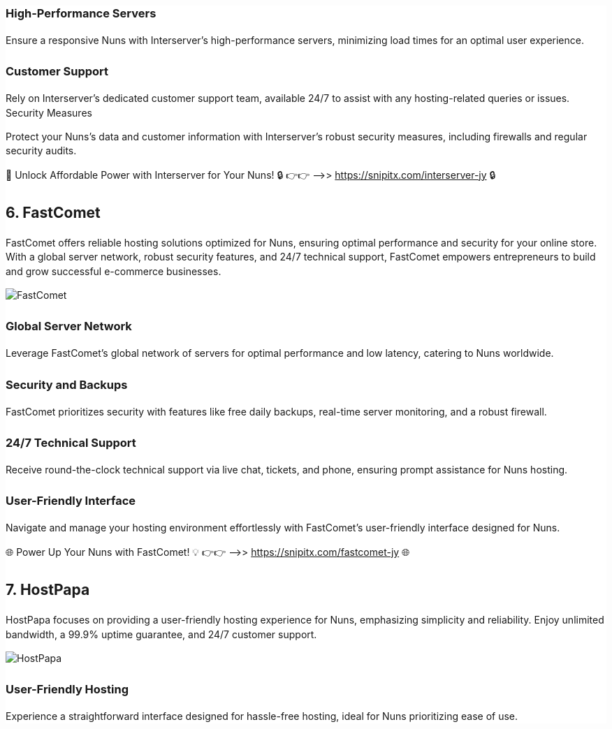 ### High-Performance Servers
Ensure a responsive Nuns with Interserver’s high-performance servers, minimizing load times for an optimal user experience.

### Customer Support
Rely on Interserver’s dedicated customer support team, available 24/7 to assist with any hosting-related queries or issues.
Security Measures

Protect your Nuns’s data and customer information with Interserver’s robust security measures, including firewalls and regular security audits.

💸 Unlock Affordable Power with Interserver for Your Nuns! 🔒
👉👉 -->> https://snipitx.com/interserver-jy 🔒

## 6. FastComet

FastComet offers reliable hosting solutions optimized for Nuns, ensuring optimal performance and security for your online store. With a global server network, robust security features, and 24/7 technical support, FastComet empowers entrepreneurs to build and grow successful e-commerce businesses.

![FastComet](https://i.imgur.com/7qgXuWp.png "FastComet Hosting")

### Global Server Network
Leverage FastComet’s global network of servers for optimal performance and low latency, catering to Nuns worldwide.

### Security and Backups
FastComet prioritizes security with features like free daily backups, real-time server monitoring, and a robust firewall.

### 24/7 Technical Support
Receive round-the-clock technical support via live chat, tickets, and phone, ensuring prompt assistance for Nuns hosting.

### User-Friendly Interface
Navigate and manage your hosting environment effortlessly with FastComet’s user-friendly interface designed for Nuns.

🌐 Power Up Your Nuns with FastComet! 💡
👉👉 -->> https://snipitx.com/fastcomet-jy 🌐

## 7. HostPapa

HostPapa focuses on providing a user-friendly hosting experience for Nuns, emphasizing simplicity and reliability. Enjoy unlimited bandwidth, a 99.9% uptime guarantee, and 24/7 customer support.

![HostPapa](https://i.imgur.com/ouDTkvl.jpeg "HostPapa Hosting")

### User-Friendly Hosting
Experience a straightforward interface designed for hassle-free hosting, ideal for Nuns prioritizing ease of use.
